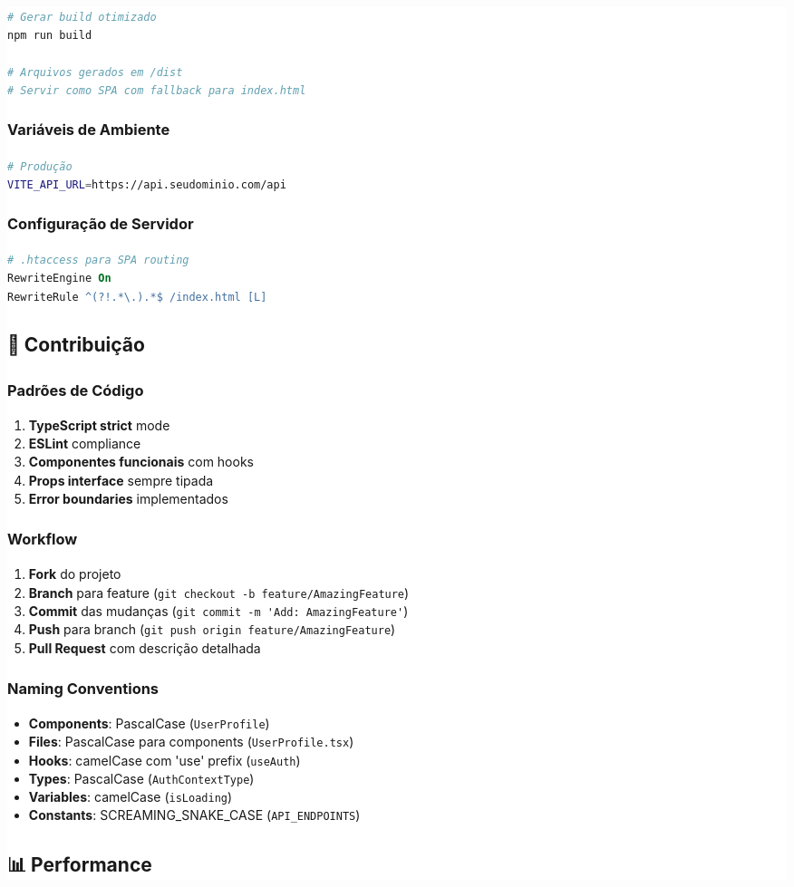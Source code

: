 ```bash
# Gerar build otimizado
npm run build

# Arquivos gerados em /dist
# Servir como SPA com fallback para index.html
```

### Variáveis de Ambiente

```bash
# Produção
VITE_API_URL=https://api.seudominio.com/api
```

### Configuração de Servidor

```apache
# .htaccess para SPA routing
RewriteEngine On
RewriteRule ^(?!.*\.).*$ /index.html [L]
```

## 🤝 Contribuição

### Padrões de Código

1. **TypeScript strict** mode
2. **ESLint** compliance
3. **Componentes funcionais** com hooks
4. **Props interface** sempre tipada
5. **Error boundaries** implementados

### Workflow

1. **Fork** do projeto
2. **Branch** para feature (`git checkout -b feature/AmazingFeature`)
3. **Commit** das mudanças (`git commit -m 'Add: AmazingFeature'`)
4. **Push** para branch (`git push origin feature/AmazingFeature`)
5. **Pull Request** com descrição detalhada

### Naming Conventions

- **Components**: PascalCase (`UserProfile`)
- **Files**: PascalCase para components (`UserProfile.tsx`)
- **Hooks**: camelCase com 'use' prefix (`useAuth`)
- **Types**: PascalCase (`AuthContextType`)
- **Variables**: camelCase (`isLoading`)
- **Constants**: SCREAMING_SNAKE_CASE (`API_ENDPOINTS`)

## 📊 Performance
